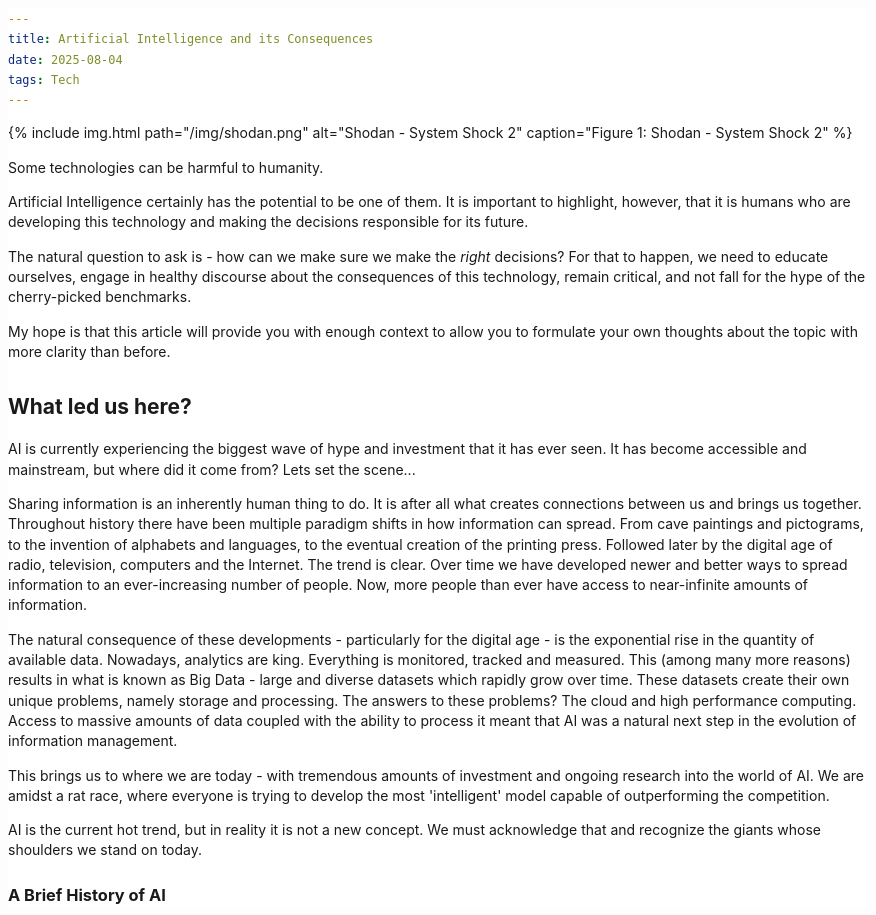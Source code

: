 ```yaml
---
title: Artificial Intelligence and its Consequences
date: 2025-08-04
tags: Tech
---
```



{% include img.html path="/img/shodan.png" alt="Shodan - System Shock 2" caption="Figure 1: Shodan - System Shock 2" %}

Some technologies can be harmful to humanity. 

Artificial Intelligence certainly has the potential to be one of them. It is important to highlight, however, that it is humans who are developing this technology and making the decisions responsible for its future.

The natural question to ask is - how can we make sure we make the _right_ decisions? For that to happen, we need to educate ourselves, engage in healthy discourse about the consequences of this technology, remain critical, and not fall for the hype of the cherry-picked benchmarks.

My hope is that this article will provide you with enough context to allow you to formulate your own thoughts about the topic with more clarity than before.

## What led us here?

AI is currently experiencing the biggest wave of hype and investment that it has ever seen. It has become accessible and mainstream, but where did it come from? Lets set the scene...

Sharing information is an inherently human thing to do. It is after all what creates connections between us and brings us together. Throughout history there have been multiple paradigm shifts in how information can spread. From cave paintings and pictograms, to the invention of alphabets and languages, to the eventual creation of the printing press. Followed later by the digital age of radio, television, computers and the Internet. The trend is clear. Over time we have developed newer and better ways to spread information to an ever-increasing number of people. Now, more people than ever have access to near-infinite amounts of information.

The natural consequence of these developments - particularly for the digital age - is the exponential rise in the quantity of available data. Nowadays, analytics are king. Everything is monitored, tracked and measured. This (among many more reasons) results in what is known as Big Data - large and diverse datasets which rapidly grow over time. These datasets create their own unique problems, namely storage and processing. The answers to these problems? The cloud and high performance computing. Access to massive amounts of data coupled with the ability to process it meant that AI was a natural next step in the evolution of information management.

This brings us to where we are today - with tremendous amounts of investment and ongoing research into the world of AI. We are amidst a rat race, where everyone is trying to develop the most 'intelligent' model capable of outperforming the competition. 

AI is the current hot trend, but in reality it is not a new concept. We must acknowledge that and recognize the giants whose shoulders we stand on today.

### A Brief History of AI
